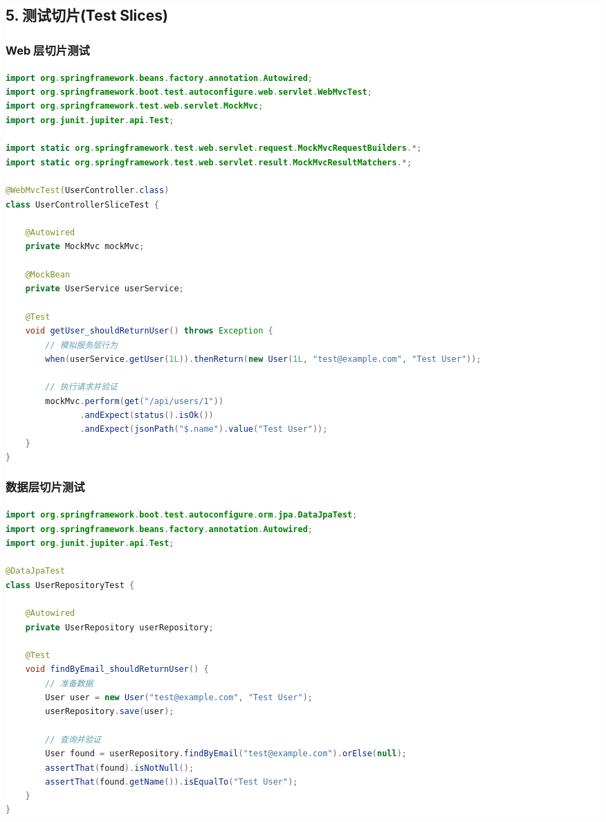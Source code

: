 ## 5. 测试切片(Test Slices)

### Web 层切片测试

```java
import org.springframework.beans.factory.annotation.Autowired;
import org.springframework.boot.test.autoconfigure.web.servlet.WebMvcTest;
import org.springframework.test.web.servlet.MockMvc;
import org.junit.jupiter.api.Test;

import static org.springframework.test.web.servlet.request.MockMvcRequestBuilders.*;
import static org.springframework.test.web.servlet.result.MockMvcResultMatchers.*;

@WebMvcTest(UserController.class)
class UserControllerSliceTest {

    @Autowired
    private MockMvc mockMvc;
    
    @MockBean
    private UserService userService;
    
    @Test
    void getUser_shouldReturnUser() throws Exception {
        // 模拟服务层行为
        when(userService.getUser(1L)).thenReturn(new User(1L, "test@example.com", "Test User"));
        
        // 执行请求并验证
        mockMvc.perform(get("/api/users/1"))
               .andExpect(status().isOk())
               .andExpect(jsonPath("$.name").value("Test User"));
    }
}
```

### 数据层切片测试

```java
import org.springframework.boot.test.autoconfigure.orm.jpa.DataJpaTest;
import org.springframework.beans.factory.annotation.Autowired;
import org.junit.jupiter.api.Test;

@DataJpaTest
class UserRepositoryTest {

    @Autowired
    private UserRepository userRepository;
    
    @Test
    void findByEmail_shouldReturnUser() {
        // 准备数据
        User user = new User("test@example.com", "Test User");
        userRepository.save(user);
        
        // 查询并验证
        User found = userRepository.findByEmail("test@example.com").orElse(null);
        assertThat(found).isNotNull();
        assertThat(found.getName()).isEqualTo("Test User");
    }
}
```
